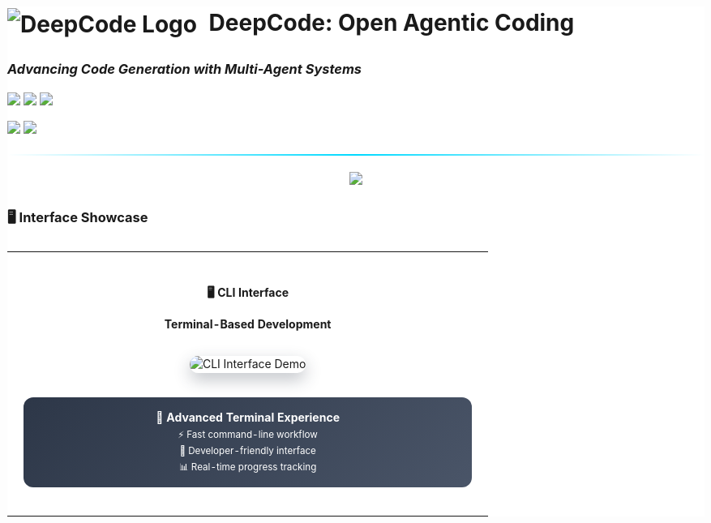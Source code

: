 

# <img src="https://github.com/Zongwei9888/Experiment_Images/raw/43c585dca3d21b8e4b6390d835cdd34dc4b4b23d/DeepCode_images/title_logo.svg" alt="DeepCode Logo" width="32" height="32" style="vertical-align: middle; margin-right: 8px;"/> DeepCode: Open Agentic Coding

### *Advancing Code Generation with Multi-Agent Systems*


<p>
  <a href="https://github.com/HKUDS/DeepCode/stargazers"><img src='https://img.shields.io/github/stars/HKUDS/DeepCode?color=00d9ff&style=for-the-badge&logo=star&logoColor=white&labelColor=1a1a2e' /></a>
  <img src="https://img.shields.io/badge/🐍Python-3.13-4ecdc4?style=for-the-badge&logo=python&logoColor=white&labelColor=1a1a2e">
  <a href="https://pypi.org/project/deepcode-hku/"><img src="https://img.shields.io/pypi/v/deepcode-hku.svg?style=for-the-badge&logo=pypi&logoColor=white&labelColor=1a1a2e&color=ff6b6b"></a>
</p>
<p>
  <a href="https://discord.gg/yF2MmDJyGJ"><img src="https://img.shields.io/badge/💬Discord-Community-7289da?style=for-the-badge&logo=discord&logoColor=white&labelColor=1a1a2e"></a>
  <a href="https://github.com/HKUDS/DeepCode/issues/11"><img src="https://img.shields.io/badge/💬WeChat-Group-07c160?style=for-the-badge&logo=wechat&logoColor=white&labelColor=1a1a2e"></a>
</p>
<div align="center">
  <div style="width: 100%; height: 2px; margin: 20px 0; background: linear-gradient(90deg, transparent, #00d9ff, transparent);"></div>
</div>

<div align="center">
  <a href="#-quick-start" style="text-decoration: none;">
    <img src="https://img.shields.io/badge/Quick%20Start-Get%20Started%20Now-00d9ff?style=for-the-badge&logo=rocket&logoColor=white&labelColor=1a1a2e">
  </a>
</div>

### 🖥️ **Interface Showcase**

<table align="center" width="100%" style="border: none; border-collapse: collapse; margin: 30px 0;">
<tr>
<td width="50%" align="center" style="vertical-align: top; padding: 20px;">

#### 🖥️ **CLI Interface**
**Terminal-Based Development**

<div align="center">

  <img src="https://github.com/Zongwei9888/Experiment_Images/blob/8882a7313c504ca97ead6e7b36c51aa761b6a4f3/DeepCode_images/CLI.gif" alt="CLI Interface Demo" width="100%" style="border-radius: 10px; box-shadow: 0 8px 20px rgba(45,55,72,0.3); margin: 15px 0;"/>

  <div style="background: linear-gradient(135deg, #2D3748 0%, #4A5568 100%); border-radius: 12px; padding: 15px; margin: 15px 0; color: white;">
    <strong>🚀 Advanced Terminal Experience</strong><br/>
    <small>⚡ Fast command-line workflow<br/>🔧 Developer-friendly interface<br/>📊 Real-time progress tracking</small>
  </div>
